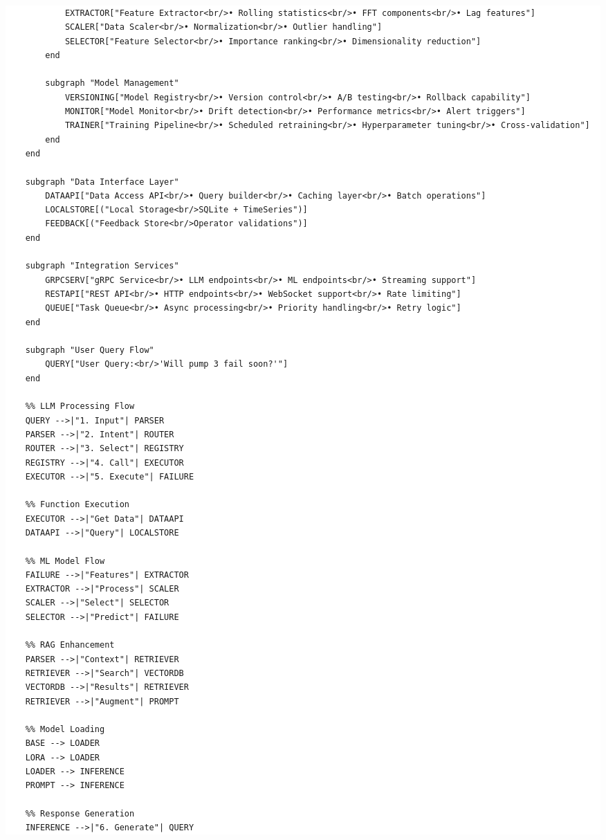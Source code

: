 ```mermaid
            EXTRACTOR["Feature Extractor<br/>• Rolling statistics<br/>• FFT components<br/>• Lag features"]
            SCALER["Data Scaler<br/>• Normalization<br/>• Outlier handling"]
            SELECTOR["Feature Selector<br/>• Importance ranking<br/>• Dimensionality reduction"]
        end
        
        subgraph "Model Management"
            VERSIONING["Model Registry<br/>• Version control<br/>• A/B testing<br/>• Rollback capability"]
            MONITOR["Model Monitor<br/>• Drift detection<br/>• Performance metrics<br/>• Alert triggers"]
            TRAINER["Training Pipeline<br/>• Scheduled retraining<br/>• Hyperparameter tuning<br/>• Cross-validation"]
        end
    end
    
    subgraph "Data Interface Layer"
        DATAAPI["Data Access API<br/>• Query builder<br/>• Caching layer<br/>• Batch operations"]
        LOCALSTORE[("Local Storage<br/>SQLite + TimeSeries")]
        FEEDBACK[("Feedback Store<br/>Operator validations")]
    end
    
    subgraph "Integration Services"
        GRPCSERV["gRPC Service<br/>• LLM endpoints<br/>• ML endpoints<br/>• Streaming support"]
        RESTAPI["REST API<br/>• HTTP endpoints<br/>• WebSocket support<br/>• Rate limiting"]
        QUEUE["Task Queue<br/>• Async processing<br/>• Priority handling<br/>• Retry logic"]
    end
    
    subgraph "User Query Flow"
        QUERY["User Query:<br/>'Will pump 3 fail soon?'"]
    end
    
    %% LLM Processing Flow
    QUERY -->|"1. Input"| PARSER
    PARSER -->|"2. Intent"| ROUTER
    ROUTER -->|"3. Select"| REGISTRY
    REGISTRY -->|"4. Call"| EXECUTOR
    EXECUTOR -->|"5. Execute"| FAILURE
    
    %% Function Execution
    EXECUTOR -->|"Get Data"| DATAAPI
    DATAAPI -->|"Query"| LOCALSTORE
    
    %% ML Model Flow
    FAILURE -->|"Features"| EXTRACTOR
    EXTRACTOR -->|"Process"| SCALER
    SCALER -->|"Select"| SELECTOR
    SELECTOR -->|"Predict"| FAILURE
    
    %% RAG Enhancement
    PARSER -->|"Context"| RETRIEVER
    RETRIEVER -->|"Search"| VECTORDB
    VECTORDB -->|"Results"| RETRIEVER
    RETRIEVER -->|"Augment"| PROMPT
    
    %% Model Loading
    BASE --> LOADER
    LORA --> LOADER
    LOADER --> INFERENCE
    PROMPT --> INFERENCE
    
    %% Response Generation
    INFERENCE -->|"6. Generate"| QUERY
```